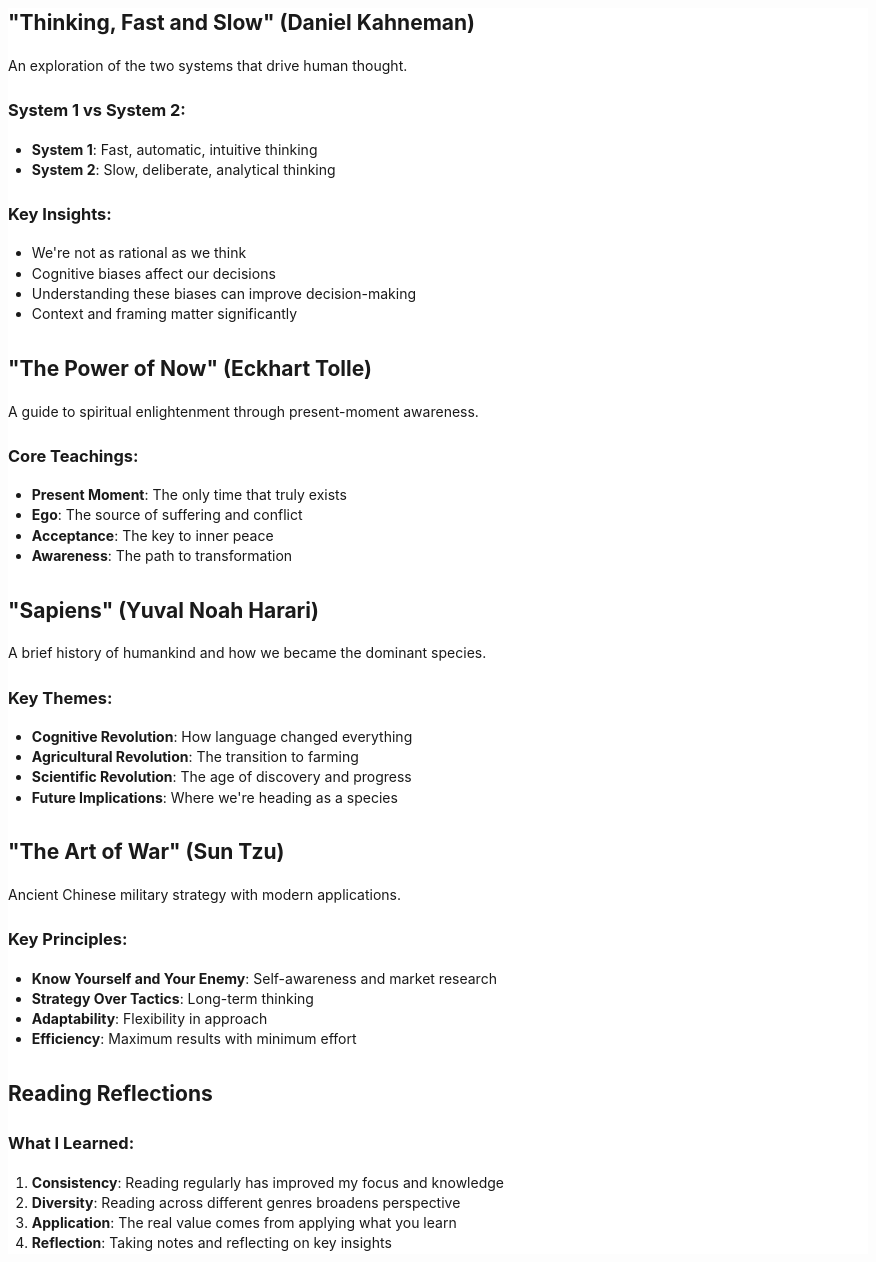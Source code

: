 ## "Thinking, Fast and Slow" (Daniel Kahneman)

An exploration of the two systems that drive human thought.

### System 1 vs System 2:
- **System 1**: Fast, automatic, intuitive thinking
- **System 2**: Slow, deliberate, analytical thinking

### Key Insights:
- We're not as rational as we think
- Cognitive biases affect our decisions
- Understanding these biases can improve decision-making
- Context and framing matter significantly

## "The Power of Now" (Eckhart Tolle)

A guide to spiritual enlightenment through present-moment awareness.

### Core Teachings:
- **Present Moment**: The only time that truly exists
- **Ego**: The source of suffering and conflict
- **Acceptance**: The key to inner peace
- **Awareness**: The path to transformation

## "Sapiens" (Yuval Noah Harari)

A brief history of humankind and how we became the dominant species.

### Key Themes:
- **Cognitive Revolution**: How language changed everything
- **Agricultural Revolution**: The transition to farming
- **Scientific Revolution**: The age of discovery and progress
- **Future Implications**: Where we're heading as a species

## "The Art of War" (Sun Tzu)

Ancient Chinese military strategy with modern applications.

### Key Principles:
- **Know Yourself and Your Enemy**: Self-awareness and market research
- **Strategy Over Tactics**: Long-term thinking
- **Adaptability**: Flexibility in approach
- **Efficiency**: Maximum results with minimum effort

## Reading Reflections

### What I Learned:
1. **Consistency**: Reading regularly has improved my focus and knowledge
2. **Diversity**: Reading across different genres broadens perspective
3. **Application**: The real value comes from applying what you learn
4. **Reflection**: Taking notes and reflecting on key insights
